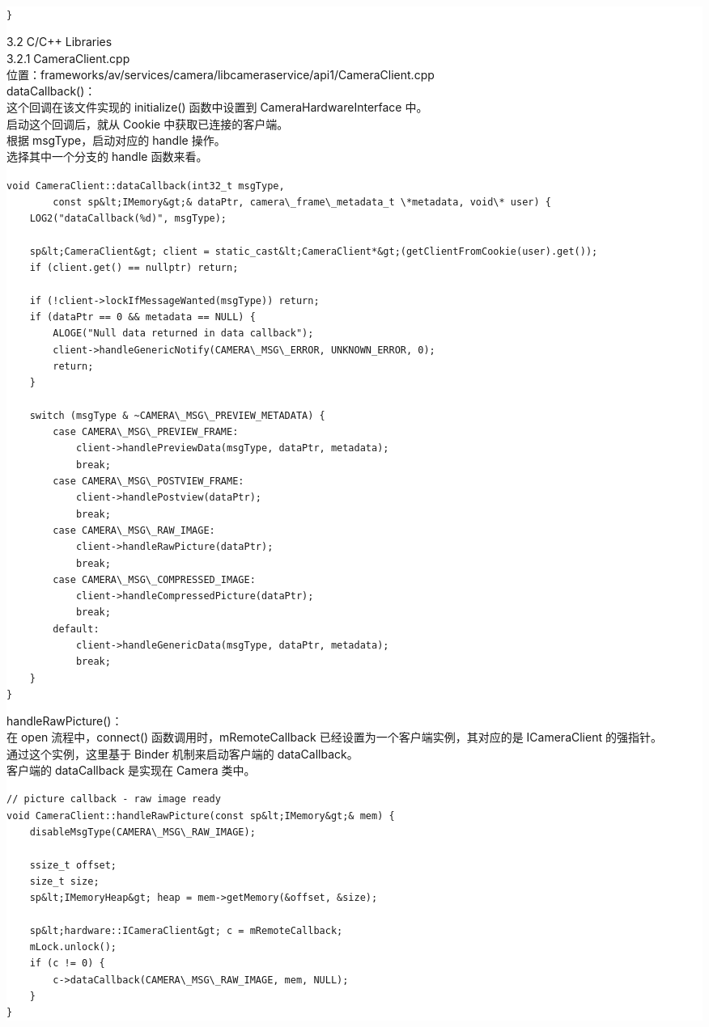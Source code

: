 ```
}
```
3.2 C/C++ Libraries  
3.2.1 CameraClient.cpp  
位置：frameworks/av/services/camera/libcameraservice/api1/CameraClient.cpp  
dataCallback()：   
这个回调在该文件实现的 initialize() 函数中设置到 CameraHardwareInterface 中。  
启动这个回调后，就从 Cookie 中获取已连接的客户端。  
根据 msgType，启动对应的 handle 操作。  
选择其中一个分支的 handle 函数来看。  
```
void CameraClient::dataCallback(int32_t msgType,  
        const sp&lt;IMemory&gt;& dataPtr, camera\_frame\_metadata_t \*metadata, void\* user) {  
    LOG2("dataCallback(%d)", msgType);

    sp&lt;CameraClient&gt; client = static_cast&lt;CameraClient*&gt;(getClientFromCookie(user).get());  
    if (client.get() == nullptr) return;

    if (!client->lockIfMessageWanted(msgType)) return;  
    if (dataPtr == 0 && metadata == NULL) {  
        ALOGE("Null data returned in data callback");  
        client->handleGenericNotify(CAMERA\_MSG\_ERROR, UNKNOWN_ERROR, 0);  
        return;  
    }

    switch (msgType & ~CAMERA\_MSG\_PREVIEW_METADATA) {  
        case CAMERA\_MSG\_PREVIEW_FRAME:  
            client->handlePreviewData(msgType, dataPtr, metadata);  
            break;  
        case CAMERA\_MSG\_POSTVIEW_FRAME:  
            client->handlePostview(dataPtr);  
            break;  
        case CAMERA\_MSG\_RAW_IMAGE:  
            client->handleRawPicture(dataPtr);  
            break;  
        case CAMERA\_MSG\_COMPRESSED_IMAGE:  
            client->handleCompressedPicture(dataPtr);  
            break;  
        default:  
            client->handleGenericData(msgType, dataPtr, metadata);  
            break;  
    }  
}
```
handleRawPicture()：   
在 open 流程中，connect() 函数调用时，mRemoteCallback 已经设置为一个客户端实例，其对应的是 ICameraClient 的强指针。  
通过这个实例，这里基于 Binder 机制来启动客户端的 dataCallback。  
客户端的 dataCallback 是实现在 Camera 类中。  
```
// picture callback - raw image ready  
void CameraClient::handleRawPicture(const sp&lt;IMemory&gt;& mem) {  
    disableMsgType(CAMERA\_MSG\_RAW_IMAGE);

    ssize_t offset;  
    size_t size;  
    sp&lt;IMemoryHeap&gt; heap = mem->getMemory(&offset, &size);

    sp&lt;hardware::ICameraClient&gt; c = mRemoteCallback;  
    mLock.unlock();  
    if (c != 0) {  
        c->dataCallback(CAMERA\_MSG\_RAW_IMAGE, mem, NULL);  
    }  
}
```